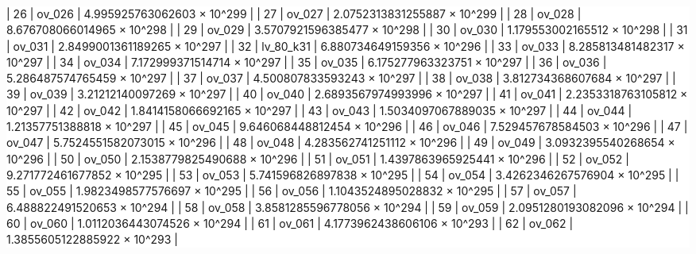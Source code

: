 | 26 | ov_026 | 4.995925763062603 × 10^299 |
| 27 | ov_027 | 2.0752313831255887 × 10^299 |
| 28 | ov_028 | 8.676708066014965 × 10^298 |
| 29 | ov_029 | 3.5707921596385477 × 10^298 |
| 30 | ov_030 | 1.179553002165512 × 10^298 |
| 31 | ov_031 | 2.8499001361189265 × 10^297 |
| 32 | lv_80_k31 | 6.880734649159356 × 10^296 |
| 33 | ov_033 | 8.285813481482317 × 10^297 |
| 34 | ov_034 | 7.172999371514714 × 10^297 |
| 35 | ov_035 | 6.175277963323751 × 10^297 |
| 36 | ov_036 | 5.286487574765459 × 10^297 |
| 37 | ov_037 | 4.500807833593243 × 10^297 |
| 38 | ov_038 | 3.812734368607684 × 10^297 |
| 39 | ov_039 | 3.21212140097269 × 10^297 |
| 40 | ov_040 | 2.6893567974993996 × 10^297 |
| 41 | ov_041 | 2.2353318763105812 × 10^297 |
| 42 | ov_042 | 1.8414158066692165 × 10^297 |
| 43 | ov_043 | 1.5034097067889035 × 10^297 |
| 44 | ov_044 | 1.21357751388818 × 10^297 |
| 45 | ov_045 | 9.646068448812454 × 10^296 |
| 46 | ov_046 | 7.529457678584503 × 10^296 |
| 47 | ov_047 | 5.7524551582073015 × 10^296 |
| 48 | ov_048 | 4.283562741251112 × 10^296 |
| 49 | ov_049 | 3.0932395540268654 × 10^296 |
| 50 | ov_050 | 2.1538779825490688 × 10^296 |
| 51 | ov_051 | 1.4397863965925441 × 10^296 |
| 52 | ov_052 | 9.271772461677852 × 10^295 |
| 53 | ov_053 | 5.741596826897838 × 10^295 |
| 54 | ov_054 | 3.4262346267576904 × 10^295 |
| 55 | ov_055 | 1.9823498577576697 × 10^295 |
| 56 | ov_056 | 1.1043524895028832 × 10^295 |
| 57 | ov_057 | 6.488822491520653 × 10^294 |
| 58 | ov_058 | 3.8581285596778056 × 10^294 |
| 59 | ov_059 | 2.0951280193082096 × 10^294 |
| 60 | ov_060 | 1.0112036443074526 × 10^294 |
| 61 | ov_061 | 4.1773962438606106 × 10^293 |
| 62 | ov_062 | 1.3855605122885922 × 10^293 |